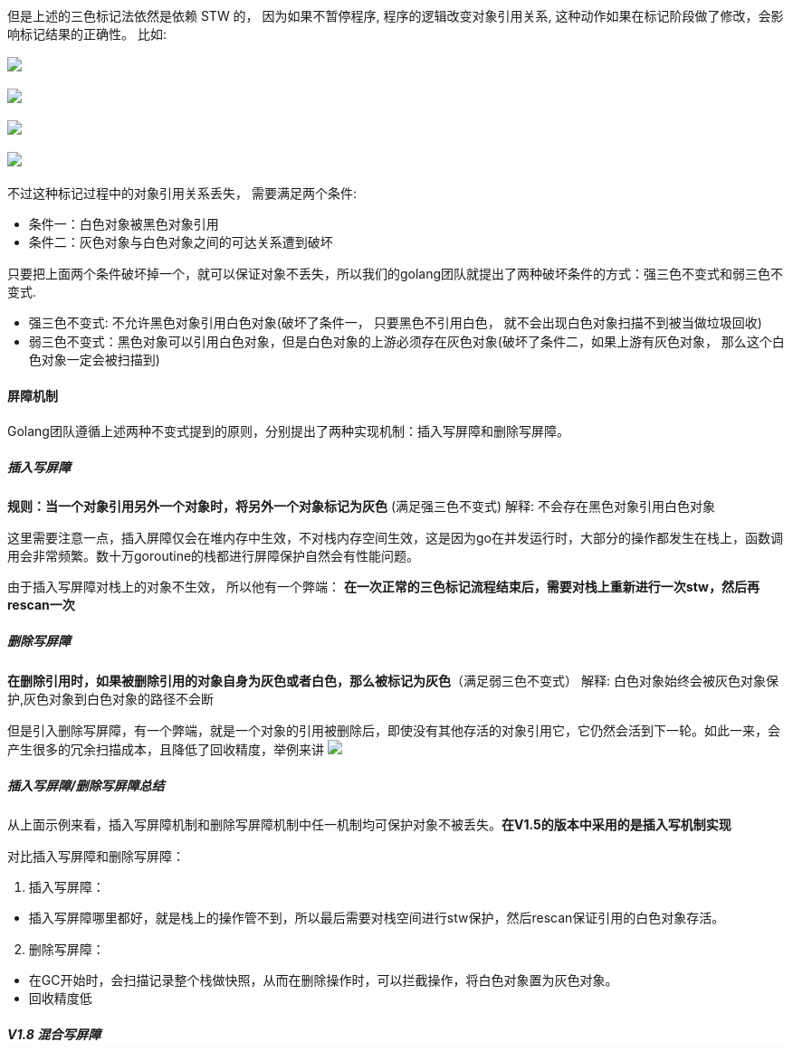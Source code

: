 但是上述的三色标记法依然是依赖 STW 的， 因为如果不暂停程序, 程序的逻辑改变对象引用关系, 这种动作如果在标记阶段做了修改，会影响标记结果的正确性。
比如:

![](/images/go/mem/3m-1.png)

![](/images/go/mem/3m-2.png)

![](/images/go/mem/3m-3.png)

![](/images/go/mem/3m-4.png)

不过这种标记过程中的对象引用关系丢失， 需要满足两个条件:
- 条件一：白色对象被黑色对象引用
- 条件二：灰色对象与白色对象之间的可达关系遭到破坏


只要把上面两个条件破坏掉一个，就可以保证对象不丢失，所以我们的golang团队就提出了两种破坏条件的方式：强三色不变式和弱三色不变式.
- 强三色不变式: 不允许黑色对象引用白色对象(破坏了条件一， 只要黑色不引用白色， 就不会出现白色对象扫描不到被当做垃圾回收)
- 弱三色不变式：黑色对象可以引用白色对象，但是白色对象的上游必须存在灰色对象(破坏了条件二，如果上游有灰色对象， 那么这个白色对象一定会被扫描到)

#### 屏障机制

Golang团队遵循上述两种不变式提到的原则，分别提出了两种实现机制：插入写屏障和删除写屏障。

##### 插入写屏障

**规则：当一个对象引用另外一个对象时，将另外一个对象标记为灰色** (满足强三色不变式)
解释: 不会存在黑色对象引用白色对象

这里需要注意一点，插入屏障仅会在堆内存中生效，不对栈内存空间生效，这是因为go在并发运行时，大部分的操作都发生在栈上，函数调用会非常频繁。数十万goroutine的栈都进行屏障保护自然会有性能问题。

由于插入写屏障对栈上的对象不生效， 所以他有一个弊端： **在一次正常的三色标记流程结束后，需要对栈上重新进行一次stw，然后再rescan一次**

##### 删除写屏障


**在删除引用时，如果被删除引用的对象自身为灰色或者白色，那么被标记为灰色**（满足弱三色不变式）
解释: 白色对象始终会被灰色对象保护,灰色对象到白色对象的路径不会断


但是引入删除写屏障，有一个弊端，就是一个对象的引用被删除后，即使没有其他存活的对象引用它，它仍然会活到下一轮。如此一来，会产生很多的冗余扫描成本，且降低了回收精度，举例来讲
![](/images/go/mem/delete-barrie.png)

##### 插入写屏障/删除写屏障总结

从上面示例来看，插入写屏障机制和删除写屏障机制中任一机制均可保护对象不被丢失。**在V1.5的版本中采用的是插入写机制实现**

对比插入写屏障和删除写屏障：

1. 插入写屏障：
- 插入写屏障哪里都好，就是栈上的操作管不到，所以最后需要对栈空间进行stw保护，然后rescan保证引用的白色对象存活。

2. 删除写屏障：
- 在GC开始时，会扫描记录整个栈做快照，从而在删除操作时，可以拦截操作，将白色对象置为灰色对象。
- 回收精度低

##### V1.8 混合写屏障
